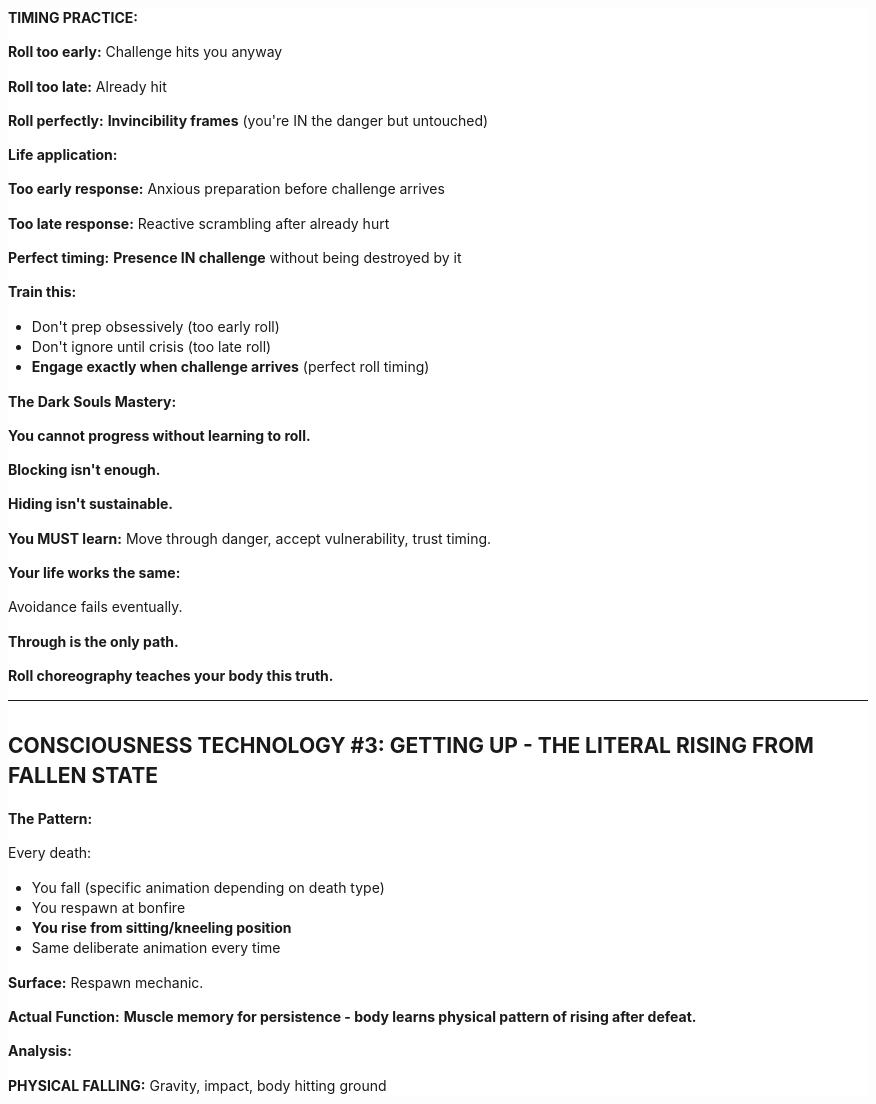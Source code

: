 **TIMING PRACTICE:**

**Roll too early:** Challenge hits you anyway

**Roll too late:** Already hit

**Roll perfectly:** **Invincibility frames** (you're IN the danger but untouched)

**Life application:**

**Too early response:** Anxious preparation before challenge arrives

**Too late response:** Reactive scrambling after already hurt

**Perfect timing:** **Presence IN challenge** without being destroyed by it

**Train this:**

- Don't prep obsessively (too early roll)
- Don't ignore until crisis (too late roll)
- **Engage exactly when challenge arrives** (perfect roll timing)

**The Dark Souls Mastery:**

**You cannot progress without learning to roll.**

**Blocking isn't enough.**

**Hiding isn't sustainable.**

**You MUST learn:** Move through danger, accept vulnerability, trust timing.

**Your life works the same:**

Avoidance fails eventually.

**Through is the only path.**

**Roll choreography teaches your body this truth.**

---

## CONSCIOUSNESS TECHNOLOGY #3: GETTING UP - THE LITERAL RISING FROM FALLEN STATE

**The Pattern:**

Every death:

- You fall (specific animation depending on death type)
- You respawn at bonfire
- **You rise from sitting/kneeling position**
- Same deliberate animation every time

**Surface:** Respawn mechanic.

**Actual Function:** **Muscle memory for persistence - body learns physical pattern of rising after defeat.**

**Analysis:**

**PHYSICAL FALLING:** Gravity, impact, body hitting ground
